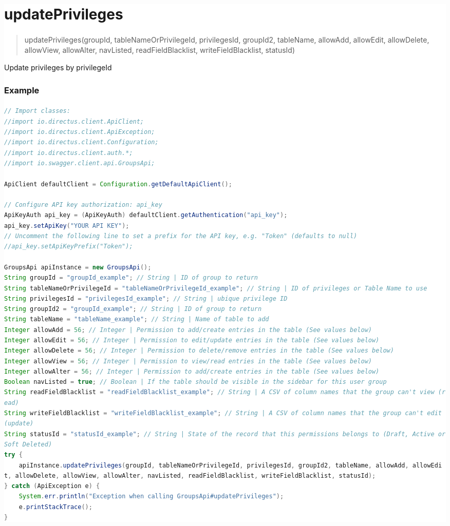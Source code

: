 <a name="updatePrivileges"></a>
# **updatePrivileges**
> updatePrivileges(groupId, tableNameOrPrivilegeId, privilegesId, groupId2, tableName, allowAdd, allowEdit, allowDelete, allowView, allowAlter, navListed, readFieldBlacklist, writeFieldBlacklist, statusId)

Update privileges by privilegeId

### Example
```java
// Import classes:
//import io.directus.client.ApiClient;
//import io.directus.client.ApiException;
//import io.directus.client.Configuration;
//import io.directus.client.auth.*;
//import io.swagger.client.api.GroupsApi;

ApiClient defaultClient = Configuration.getDefaultApiClient();

// Configure API key authorization: api_key
ApiKeyAuth api_key = (ApiKeyAuth) defaultClient.getAuthentication("api_key");
api_key.setApiKey("YOUR API KEY");
// Uncomment the following line to set a prefix for the API key, e.g. "Token" (defaults to null)
//api_key.setApiKeyPrefix("Token");

GroupsApi apiInstance = new GroupsApi();
String groupId = "groupId_example"; // String | ID of group to return
String tableNameOrPrivilegeId = "tableNameOrPrivilegeId_example"; // String | ID of privileges or Table Name to use
String privilegesId = "privilegesId_example"; // String | ubique privilege ID
String groupId2 = "groupId_example"; // String | ID of group to return
String tableName = "tableName_example"; // String | Name of table to add
Integer allowAdd = 56; // Integer | Permission to add/create entries in the table (See values below)
Integer allowEdit = 56; // Integer | Permission to edit/update entries in the table (See values below)
Integer allowDelete = 56; // Integer | Permission to delete/remove entries in the table (See values below)
Integer allowView = 56; // Integer | Permission to view/read entries in the table (See values below)
Integer allowAlter = 56; // Integer | Permission to add/create entries in the table (See values below)
Boolean navListed = true; // Boolean | If the table should be visible in the sidebar for this user group
String readFieldBlacklist = "readFieldBlacklist_example"; // String | A CSV of column names that the group can't view (read)
String writeFieldBlacklist = "writeFieldBlacklist_example"; // String | A CSV of column names that the group can't edit (update)
String statusId = "statusId_example"; // String | State of the record that this permissions belongs to (Draft, Active or Soft Deleted)
try {
    apiInstance.updatePrivileges(groupId, tableNameOrPrivilegeId, privilegesId, groupId2, tableName, allowAdd, allowEdit, allowDelete, allowView, allowAlter, navListed, readFieldBlacklist, writeFieldBlacklist, statusId);
} catch (ApiException e) {
    System.err.println("Exception when calling GroupsApi#updatePrivileges");
    e.printStackTrace();
}
```
